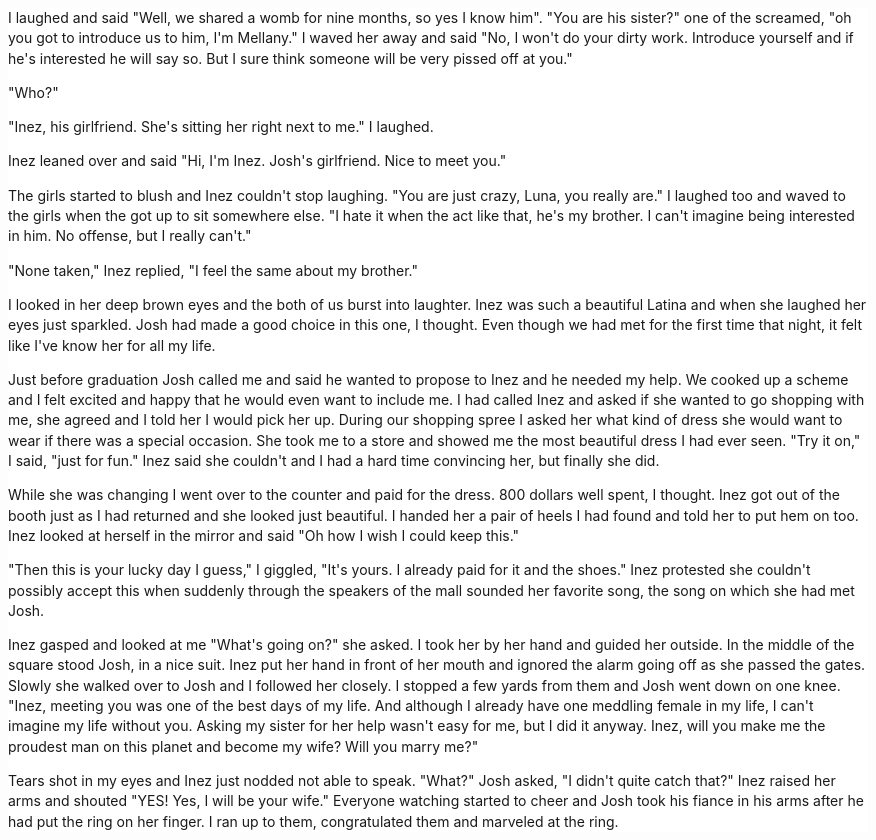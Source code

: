 I laughed and said "Well, we shared a womb for nine months, so yes I know him".
"You are his sister?" one of the screamed, "oh you got to introduce us to him,
I'm Mellany." I waved her away and said "No, I won't do your dirty work.
Introduce yourself and if he's interested he will say so. But I sure think
someone will be very pissed off at you."

"Who?"

"Inez, his girlfriend. She's sitting her right next to me." I laughed.

Inez leaned over and said "Hi, I'm Inez. Josh's girlfriend. Nice to meet you."

The girls started to blush and Inez couldn't stop laughing. "You are just
crazy, Luna, you really are." I laughed too and waved to the girls when the got
up to sit somewhere else. "I hate it when the act like that, he's my brother. I
can't imagine being interested in him. No offense, but I really can't."

"None taken," Inez replied, "I feel the same about my brother."

I looked in her deep brown eyes and the both of us burst into laughter. Inez
was such a beautiful Latina and when she laughed her eyes just sparkled. Josh
had made a good choice in this one, I thought. Even though we had met for the
first time that night, it felt like I've know her for all my life.

Just before graduation Josh called me and said he wanted to propose to Inez and
he needed my help. We cooked up a scheme and I felt excited and happy that he
would even want to include me. I had called Inez and asked if she wanted to go
shopping with me, she agreed and I told her I would pick her up. During our
shopping spree I asked her what kind of dress she would want to wear if there
was a special occasion. She took me to a store and showed me the most beautiful
dress I had ever seen. "Try it on," I said, "just for fun." Inez said she
couldn't and I had a hard time convincing her, but finally she did.

While she was changing I went over to the counter and paid for the dress. 800
dollars well spent, I thought. Inez got out of the booth just as I had returned
and she looked just beautiful. I handed her a pair of heels I had found and
told her to put hem on too. Inez looked at herself in the mirror and said "Oh
how I wish I could keep this."

"Then this is your lucky day I guess," I giggled, "It's yours. I already paid
for it and the shoes." Inez protested she couldn't possibly accept this when
suddenly through the speakers of the mall sounded her favorite song, the song
on which she had met Josh.

Inez gasped and looked at me "What's going on?" she asked. I took her by her
hand and guided her outside. In the middle of the square stood Josh, in a nice
suit. Inez put her hand in front of her mouth and ignored the alarm going off
as she passed the gates. Slowly she walked over to Josh and I followed her
closely. I stopped a few yards from them and Josh went down on one knee. "Inez,
meeting you was one of the best days of my life. And although I already have
one meddling female in my life, I can't imagine my life without you. Asking my
sister for her help wasn't easy for me, but I did it anyway. Inez, will you
make me the proudest man on this planet and become my wife? Will you marry me?"

Tears shot in my eyes and Inez just nodded not able to speak. "What?" Josh
asked, "I didn't quite catch that?" Inez raised her arms and shouted "YES! Yes,
I will be your wife." Everyone watching started to cheer and Josh took his
fiance in his arms after he had put the ring on her finger. I ran up to them, 
congratulated them and marveled at the ring.
